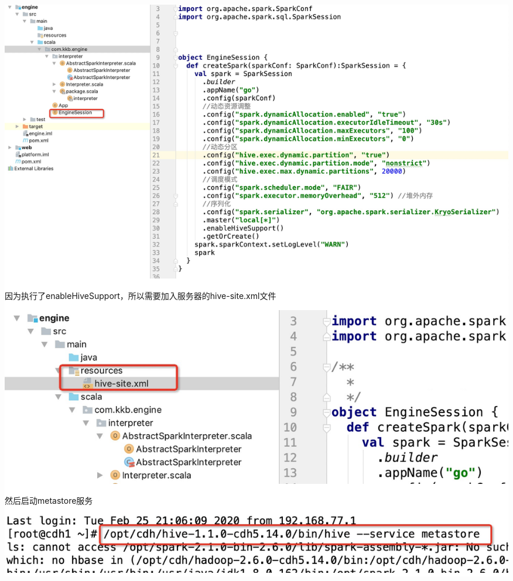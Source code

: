 ![image-20200226234148574](image/image-20200226234148574.png)

因为执行了enableHiveSupport，所以需要加入服务器的hive-site.xml文件

![image-20200226234416770](image/image-20200226234416770.png)



然后启动metastore服务

![image-20200226234614813](image/image-20200226234614813.png)
